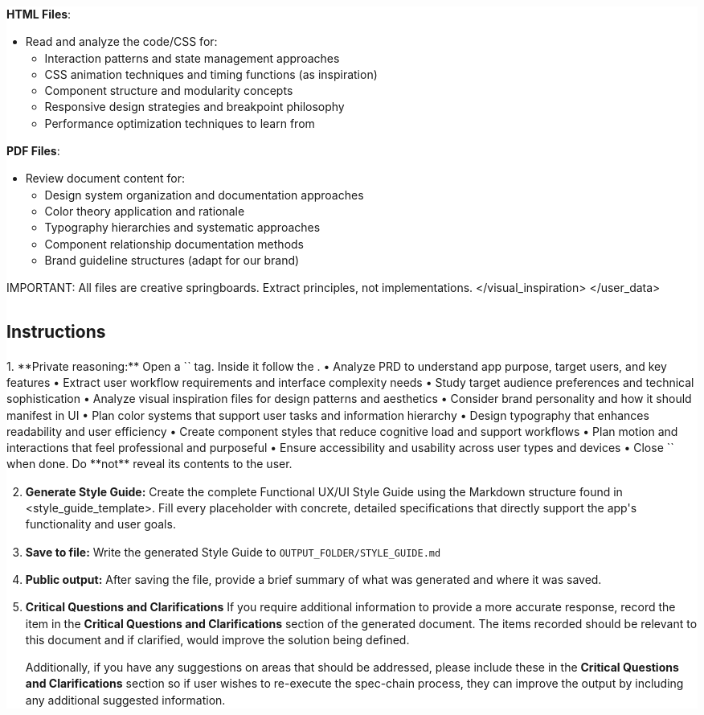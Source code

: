   **HTML Files**:
  - Read and analyze the code/CSS for:
    - Interaction patterns and state management approaches
    - CSS animation techniques and timing functions (as inspiration)
    - Component structure and modularity concepts
    - Responsive design strategies and breakpoint philosophy
    - Performance optimization techniques to learn from
  
  **PDF Files**:
  - Review document content for:
    - Design system organization and documentation approaches
    - Color theory application and rationale
    - Typography hierarchies and systematic approaches
    - Component relationship documentation methods
    - Brand guideline structures (adapt for our brand)
  
  IMPORTANT: All files are creative springboards. Extract principles, not implementations.
  </visual_inspiration>
</user_data>

## Instructions

<task>
1. **Private reasoning:** Open a `<style_planning>` tag. Inside it follow the <analysis_checklist>.
    • Analyze PRD to understand app purpose, target users, and key features
    • Extract user workflow requirements and interface complexity needs
    • Study target audience preferences and technical sophistication
    • Analyze visual inspiration files for design patterns and aesthetics
    • Consider brand personality and how it should manifest in UI
    • Plan color systems that support user tasks and information hierarchy
    • Design typography that enhances readability and user efficiency
    • Create component styles that reduce cognitive load and support workflows
    • Plan motion and interactions that feel professional and purposeful
    • Ensure accessibility and usability across user types and devices
    • Close `</style_planning>` when done. Do **not** reveal its contents to the user.

2. **Generate Style Guide:** Create the complete Functional UX/UI Style Guide using the Markdown structure found in <style_guide_template>. Fill every placeholder with concrete, detailed specifications that directly support the app's functionality and user goals.

3. **Save to file:** Write the generated Style Guide to `OUTPUT_FOLDER/STYLE_GUIDE.md`

4. **Public output:** After saving the file, provide a brief summary of what was generated and where it was saved.

5. **Critical Questions and Clarifications**
   If you require additional information to provide a more accurate response, record the item in the **Critical Questions and Clarifications** section of the generated document. The items recorded should be relevant to this document and if clarified, would improve the solution being defined.

   Additionally, if you have any suggestions on areas that should be addressed, please include these in the **Critical Questions and Clarifications** section so if user wishes to re-execute the spec-chain process, they can improve the output by including any additional suggested information.
